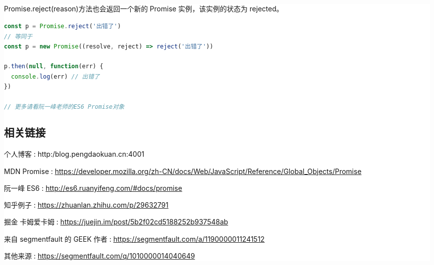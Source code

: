 Promise.reject(reason)方法也会返回一个新的 Promise 实例，该实例的状态为 rejected。

```javascript
const p = Promise.reject('出错了')
// 等同于
const p = new Promise((resolve, reject) => reject('出错了'))

p.then(null, function(err) {
  console.log(err) // 出错了
})

// 更多请看阮一峰老师的ES6 Promise对象
```

## 相关链接

个人博客 : http:/blog.pengdaokuan.cn:4001

MDN Promise : https://developer.mozilla.org/zh-CN/docs/Web/JavaScript/Reference/Global_Objects/Promise

阮一峰 ES6 : http://es6.ruanyifeng.com/#docs/promise

知乎例子 : https://zhuanlan.zhihu.com/p/29632791

掘金 卡姆爱卡姆 : https://juejin.im/post/5b2f02cd5188252b937548ab

来自 segmentfault 的 GEEK 作者 : https://segmentfault.com/a/1190000011241512

其他来源 : https://segmentfault.com/q/1010000014040649

